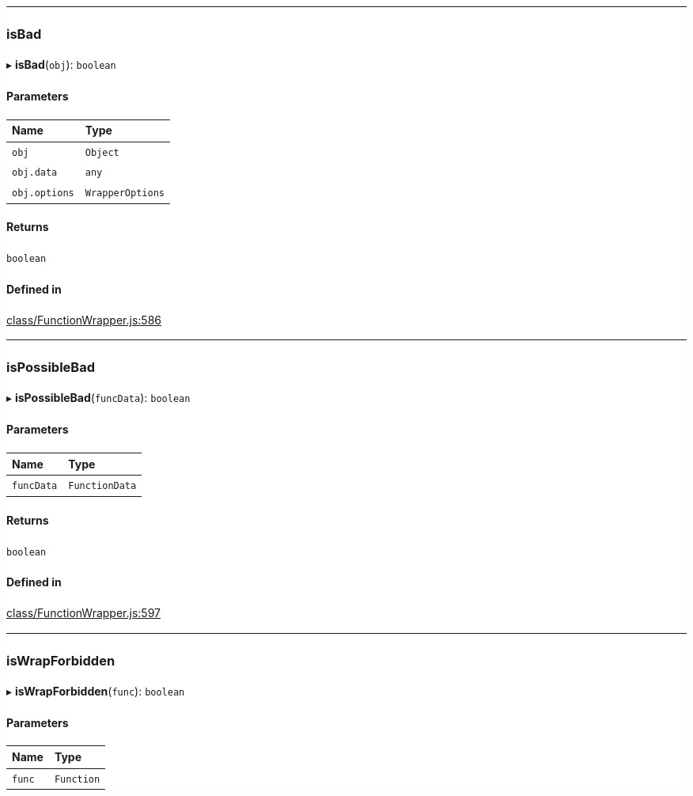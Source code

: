 ___

### isBad

▸ **isBad**(`obj`): `boolean`

#### Parameters

| Name | Type |
| :------ | :------ |
| `obj` | `Object` |
| `obj.data` | `any` |
| `obj.options` | `WrapperOptions` |

#### Returns

`boolean`

#### Defined in

[class/FunctionWrapper.js:586](https://github.com/theopenwebjp/js-classes/blob/3f0dc33/class/FunctionWrapper.js#L586)

___

### isPossibleBad

▸ **isPossibleBad**(`funcData`): `boolean`

#### Parameters

| Name | Type |
| :------ | :------ |
| `funcData` | `FunctionData` |

#### Returns

`boolean`

#### Defined in

[class/FunctionWrapper.js:597](https://github.com/theopenwebjp/js-classes/blob/3f0dc33/class/FunctionWrapper.js#L597)

___

### isWrapForbidden

▸ **isWrapForbidden**(`func`): `boolean`

#### Parameters

| Name | Type |
| :------ | :------ |
| `func` | `Function` |
